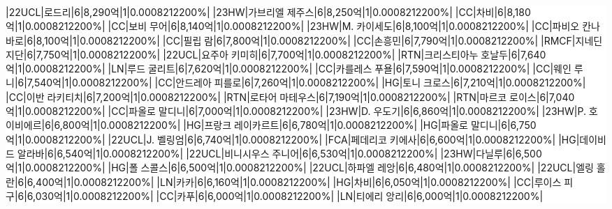 |22UCL|로드리|6|8,290억|1|0.0008212200%|
|23HW|가브리엘 제주스|6|8,250억|1|0.0008212200%|
|CC|차비|6|8,180억|1|0.0008212200%|
|CC|보비 무어|6|8,140억|1|0.0008212200%|
|23HW|M. 카이세도|6|8,100억|1|0.0008212200%|
|CC|파비오 칸나바로|6|8,100억|1|0.0008212200%|
|CC|필립 람|6|7,800억|1|0.0008212200%|
|CC|손흥민|6|7,790억|1|0.0008212200%|
|RMCF|지네딘 지단|6|7,750억|1|0.0008212200%|
|22UCL|요주아 키미히|6|7,700억|1|0.0008212200%|
|RTN|크리스티아누 호날두|6|7,640억|1|0.0008212200%|
|LN|루드 굴리트|6|7,620억|1|0.0008212200%|
|CC|카를레스 푸욜|6|7,590억|1|0.0008212200%|
|CC|웨인 루니|6|7,540억|1|0.0008212200%|
|CC|안드레아 피를로|6|7,260억|1|0.0008212200%|
|HG|토니 크로스|6|7,210억|1|0.0008212200%|
|CC|이반 라키티치|6|7,200억|1|0.0008212200%|
|RTN|로타어 마테우스|6|7,190억|1|0.0008212200%|
|RTN|마르코 로이스|6|7,040억|1|0.0008212200%|
|CC|파올로 말디니|6|7,000억|1|0.0008212200%|
|23HW|D. 우도기|6|6,860억|1|0.0008212200%|
|23HW|P. 호이비에르|6|6,800억|1|0.0008212200%|
|HG|프랑크 레이카르트|6|6,780억|1|0.0008212200%|
|HG|파올로 말디니|6|6,750억|1|0.0008212200%|
|22UCL|J. 벨링엄|6|6,740억|1|0.0008212200%|
|FCA|페데리코 키에사|6|6,600억|1|0.0008212200%|
|HG|데이비드 알라바|6|6,540억|1|0.0008212200%|
|22UCL|비니시우스 주니어|6|6,530억|1|0.0008212200%|
|23HW|다닐루|6|6,500억|1|0.0008212200%|
|HG|폴 스콜스|6|6,500억|1|0.0008212200%|
|22UCL|하파엘 레앙|6|6,480억|1|0.0008212200%|
|22UCL|엘링 홀란|6|6,400억|1|0.0008212200%|
|LN|카카|6|6,160억|1|0.0008212200%|
|HG|차비|6|6,050억|1|0.0008212200%|
|CC|루이스 피구|6|6,030억|1|0.0008212200%|
|CC|카푸|6|6,000억|1|0.0008212200%|
|LN|티에리 앙리|6|6,000억|1|0.0008212200%|